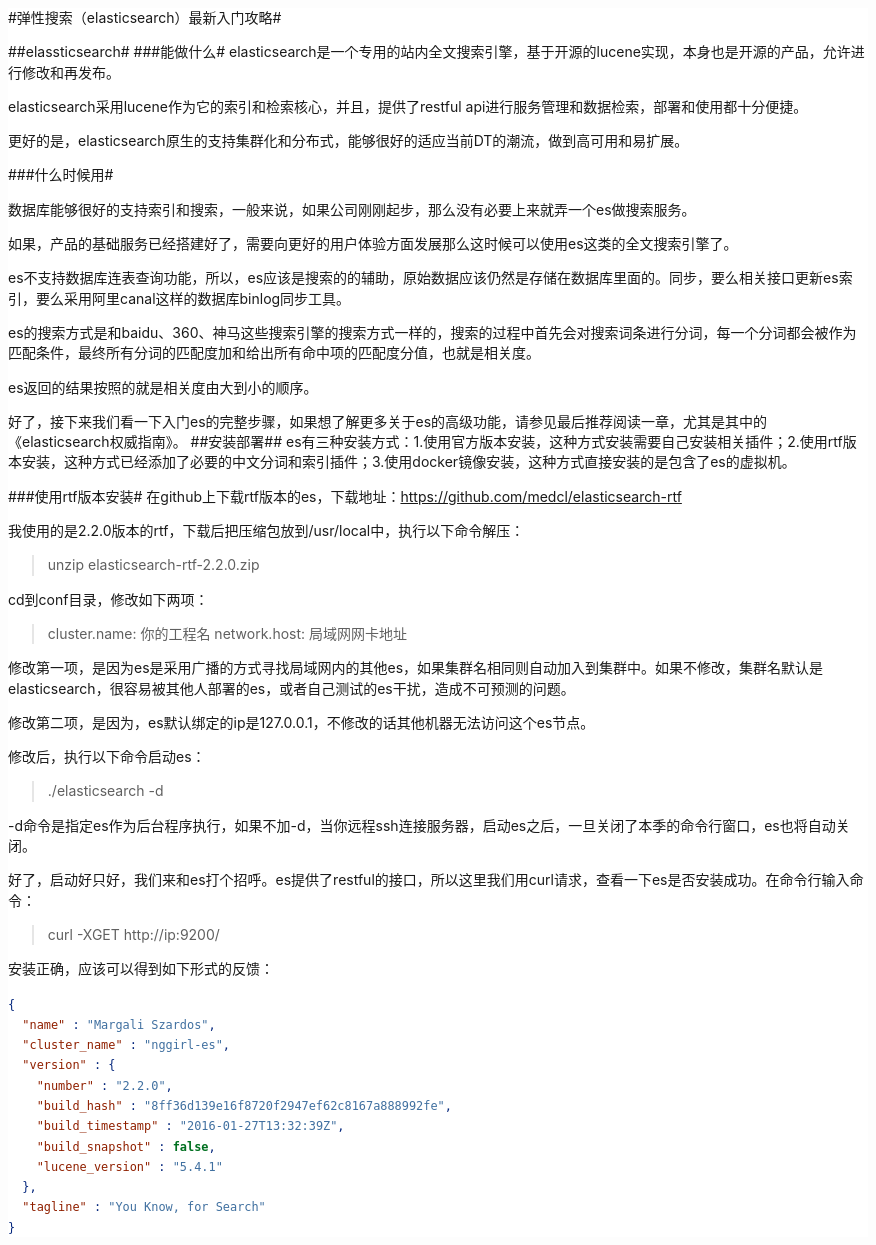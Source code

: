 #弹性搜索（elasticsearch）最新入门攻略#

##elassticsearch#
###能做什么#
elasticsearch是一个专用的站内全文搜索引擎，基于开源的lucene实现，本身也是开源的产品，允许进行修改和再发布。

elasticsearch采用lucene作为它的索引和检索核心，并且，提供了restful api进行服务管理和数据检索，部署和使用都十分便捷。

更好的是，elasticsearch原生的支持集群化和分布式，能够很好的适应当前DT的潮流，做到高可用和易扩展。

###什么时候用#

数据库能够很好的支持索引和搜索，一般来说，如果公司刚刚起步，那么没有必要上来就弄一个es做搜索服务。

如果，产品的基础服务已经搭建好了，需要向更好的用户体验方面发展那么这时候可以使用es这类的全文搜索引擎了。

es不支持数据库连表查询功能，所以，es应该是搜索的的辅助，原始数据应该仍然是存储在数据库里面的。同步，要么相关接口更新es索引，要么采用阿里canal这样的数据库binlog同步工具。

es的搜索方式是和baidu、360、神马这些搜索引擎的搜索方式一样的，搜索的过程中首先会对搜索词条进行分词，每一个分词都会被作为匹配条件，最终所有分词的匹配度加和给出所有命中项的匹配度分值，也就是相关度。

es返回的结果按照的就是相关度由大到小的顺序。

好了，接下来我们看一下入门es的完整步骤，如果想了解更多关于es的高级功能，请参见最后推荐阅读一章，尤其是其中的《elasticsearch权威指南》。
##安装部署##
es有三种安装方式：1.使用官方版本安装，这种方式安装需要自己安装相关插件；2.使用rtf版本安装，这种方式已经添加了必要的中文分词和索引插件；3.使用docker镜像安装，这种方式直接安装的是包含了es的虚拟机。

###使用rtf版本安装#
在github上下载rtf版本的es，下载地址：https://github.com/medcl/elasticsearch-rtf

我使用的是2.2.0版本的rtf，下载后把压缩包放到/usr/local中，执行以下命令解压：

> unzip elasticsearch-rtf-2.2.0.zip

cd到conf目录，修改如下两项：
> cluster.name: 你的工程名
> network.host: 局域网网卡地址

修改第一项，是因为es是采用广播的方式寻找局域网内的其他es，如果集群名相同则自动加入到集群中。如果不修改，集群名默认是elasticsearch，很容易被其他人部署的es，或者自己测试的es干扰，造成不可预测的问题。

修改第二项，是因为，es默认绑定的ip是127.0.0.1，不修改的话其他机器无法访问这个es节点。

修改后，执行以下命令启动es：

> ./elasticsearch -d

-d命令是指定es作为后台程序执行，如果不加-d，当你远程ssh连接服务器，启动es之后，一旦关闭了本季的命令行窗口，es也将自动关闭。

好了，启动好只好，我们来和es打个招呼。es提供了restful的接口，所以这里我们用curl请求，查看一下es是否安装成功。在命令行输入命令：

> curl -XGET http://ip:9200/

安装正确，应该可以得到如下形式的反馈：

```json
{
  "name" : "Margali Szardos",
  "cluster_name" : "nggirl-es",
  "version" : {
    "number" : "2.2.0",
    "build_hash" : "8ff36d139e16f8720f2947ef62c8167a888992fe",
    "build_timestamp" : "2016-01-27T13:32:39Z",
    "build_snapshot" : false,
    "lucene_version" : "5.4.1"
  },
  "tagline" : "You Know, for Search"
}
```

